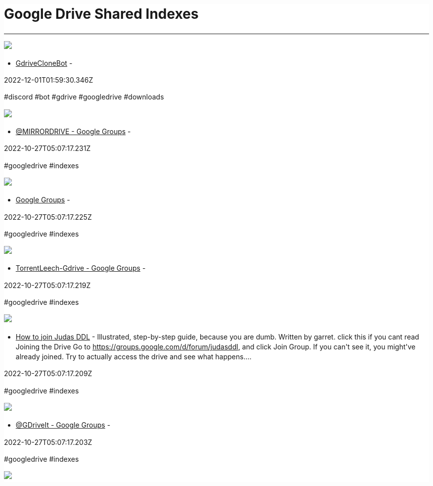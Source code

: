 # Google Drive Shared Indexes

---

![](https://rdl.ink/render/https%3A%2F%2Fjsmsj.github.io%2FGdriveCloneBot)

- [GdriveCloneBot](https://jsmsj.github.io/GdriveCloneBot) - 

2022-12-01T01:59:30.346Z

#discord #bot #gdrive #googledrive #downloads

![](https://rdl.ink/render/https%3A%2F%2Fgroups.google.com%2Fg%2Fmirrordrive-index)

- [@MIRRORDRIVE - Google Groups](https://groups.google.com/g/mirrordrive-index) - 

2022-10-27T05:07:17.231Z

#googledrive #indexes

![](https://rdl.ink/render/https%3A%2F%2Fgroups.google.com%2Faccess-error%3Fcontinue%3Dhttps%253A%252F%252Fgroups.google.com%252Fa%252Fgtb.org.in%252Fg%252Fwarlock-mirror-drive)

- [Google Groups](https://groups.google.com/access-error?continue=https%3A%2F%2Fgroups.google.com%2Fa%2Fgtb.org.in%2Fg%2Fwarlock-mirror-drive) - 

2022-10-27T05:07:17.225Z

#googledrive #indexes

![](https://rdl.ink/render/https%3A%2F%2Fgroups.google.com%2Fg%2Ftorrentleech-gdrive)

- [TorrentLeech-Gdrive - Google Groups](https://groups.google.com/g/torrentleech-gdrive) - 

2022-10-27T05:07:17.219Z

#googledrive #indexes

![](https://i.slow.pics/DQiROJ6L.png)

- [How to join Judas DDL](https://rentry.co/judas-ddl) - Illustrated, step-by-step guide, because you are dumb. Written by garret. click this if you cant read Joining the Drive Go to https://groups.google.com/d/forum/judasddl, and click Join Group. If you can't see it, you might've already joined. Try to actually access the drive and see what happens....

2022-10-27T05:07:17.209Z

#googledrive #indexes

![](https://rdl.ink/render/https%3A%2F%2Fgroups.google.com%2Fu%2F0%2Fg%2Fgdriveit)

- [@GDriveIt - Google Groups](https://groups.google.com/u/0/g/gdriveit) - 

2022-10-27T05:07:17.203Z

#googledrive #indexes

![](https://rdl.ink/render/https%3A%2F%2Fgroups.google.com%2Fg%2Fmonarch-cloud)
